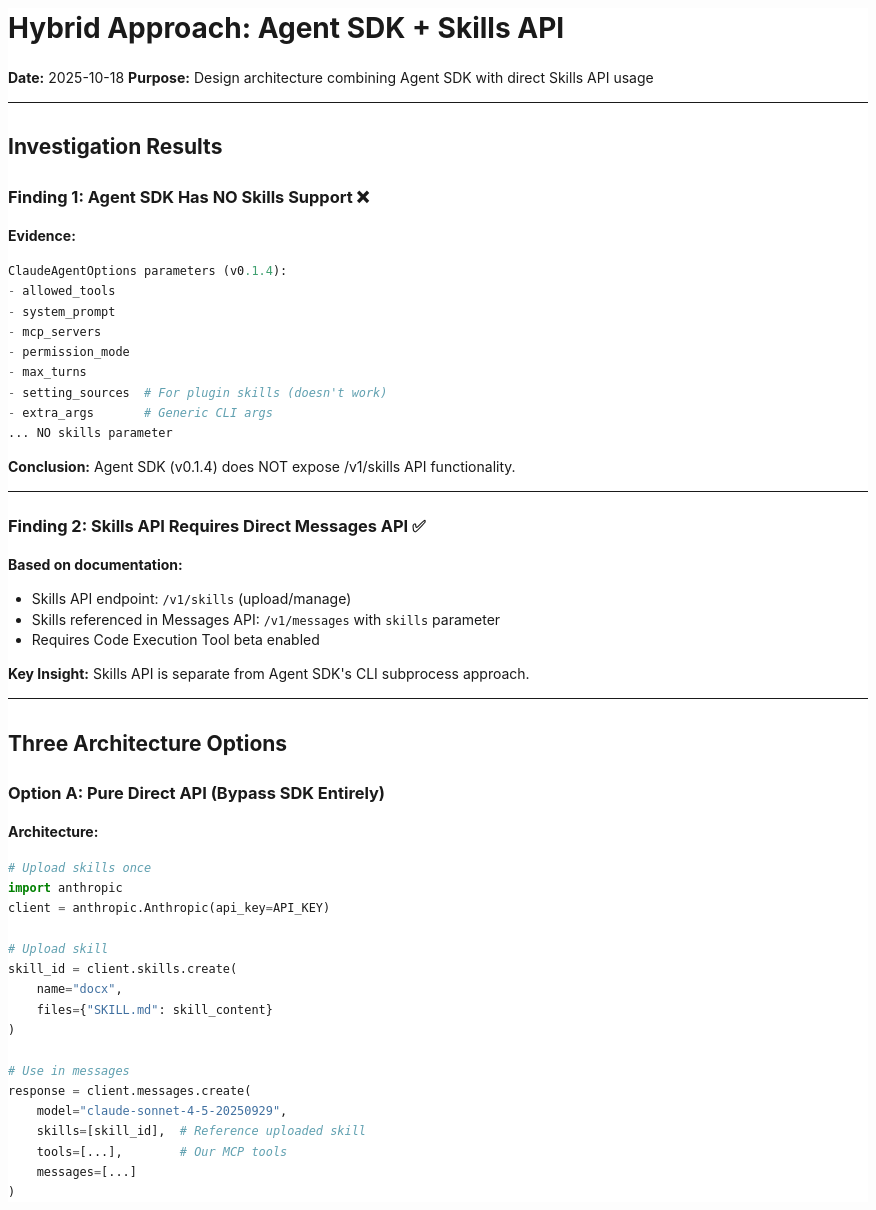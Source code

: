 # Hybrid Approach: Agent SDK + Skills API

**Date:** 2025-10-18
**Purpose:** Design architecture combining Agent SDK with direct Skills API usage

---

## Investigation Results

### Finding 1: Agent SDK Has NO Skills Support ❌

**Evidence:**
```python
ClaudeAgentOptions parameters (v0.1.4):
- allowed_tools
- system_prompt
- mcp_servers
- permission_mode
- max_turns
- setting_sources  # For plugin skills (doesn't work)
- extra_args       # Generic CLI args
... NO skills parameter
```

**Conclusion:** Agent SDK (v0.1.4) does NOT expose /v1/skills API functionality.

---

### Finding 2: Skills API Requires Direct Messages API ✅

**Based on documentation:**
- Skills API endpoint: `/v1/skills` (upload/manage)
- Skills referenced in Messages API: `/v1/messages` with `skills` parameter
- Requires Code Execution Tool beta enabled

**Key Insight:** Skills API is separate from Agent SDK's CLI subprocess approach.

---

## Three Architecture Options

### Option A: Pure Direct API (Bypass SDK Entirely)

**Architecture:**
```python
# Upload skills once
import anthropic
client = anthropic.Anthropic(api_key=API_KEY)

# Upload skill
skill_id = client.skills.create(
    name="docx",
    files={"SKILL.md": skill_content}
)

# Use in messages
response = client.messages.create(
    model="claude-sonnet-4-5-20250929",
    skills=[skill_id],  # Reference uploaded skill
    tools=[...],        # Our MCP tools
    messages=[...]
)
```

